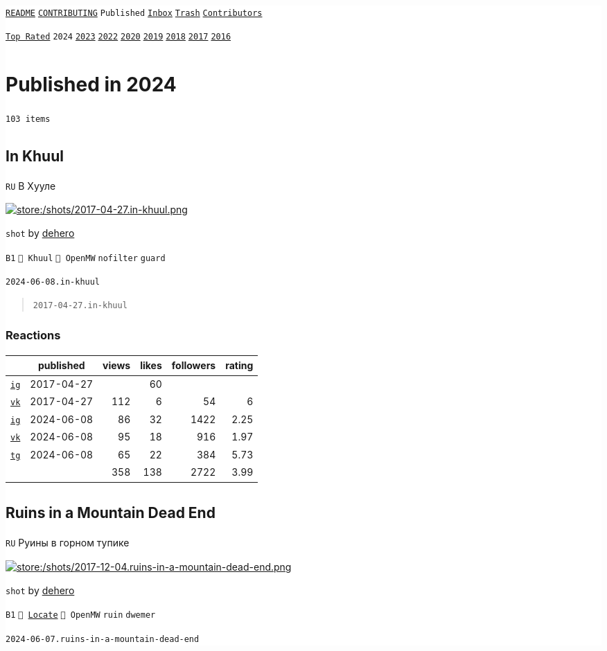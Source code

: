 [`README`](../../README.md) [`CONTRIBUTING`](../../CONTRIBUTING.md) `Published` [`Inbox`](../inbox/index.md) [`Trash`](../trash/index.md) [`Contributors`](../contributors.md)

[`Top Rated`](top-rated.md) `2024` [`2023`](2023.md) [`2022`](2022.md) [`2020`](2020.md) [`2019`](2019.md) [`2018`](2018.md) [`2017`](2017.md) [`2016`](2016.md)

# Published in 2024

`103 items`

## <span id="2024-06-08.in-khuul">In Khuul</span>

`RU` В Хууле

<a href="https://instagram.com/p/BTYfIxOjZg3/" title="2017-04-27.in-khuul"><img alt="store:/shots/2017-04-27.in-khuul.png" src="../../assets/previews/shots/2017-04-27.in-khuul.avif" /></a>

`shot` by [dehero](../contributors.md#dehero)

`B1` `📍 Khuul` `🚀 OpenMW` `nofilter` `guard`

```
2024-06-08.in-khuul
```

> `2017-04-27.in-khuul`

### Reactions

|                                                    | published  | views | likes | followers | rating |
|----------------------------------------------------|------------|------:|------:|----------:|-------:|
| [`ig`](https://instagram.com/p/BTYfIxOjZg3/)       | 2017-04-27 |       |    60 |           |        |
| [`vk`](https://vk.com/mwscr?w=wall-138249959_272)  | 2017-04-27 |   112 |     6 |        54 |      6 |
| [`ig`](https://instagram.com/p/C79ulR2hoTr/)       | 2024-06-08 |    86 |    32 |      1422 |   2.25 |
| [`vk`](https://vk.com/mwscr?w=wall-138249959_1575) | 2024-06-08 |    95 |    18 |       916 |   1.97 |
| [`tg`](https://t.me/mwscr/433)                     | 2024-06-08 |    65 |    22 |       384 |   5.73 |
|                                                    |            |   358 |   138 |      2722 |   3.99 |

## <span id="2024-06-07.ruins-in-a-mountain-dead-end">Ruins in a Mountain Dead End</span>

`RU` Руины в горном тупике

<a href="https://instagram.com/p/BcSn8EqD5nv/" title="2017-12-04.ruins-in-a-mountain-dead-end"><img alt="store:/shots/2017-12-04.ruins-in-a-mountain-dead-end.png" src="../../assets/previews/shots/2017-12-04.ruins-in-a-mountain-dead-end.avif" /></a>

`shot` by [dehero](../contributors.md#dehero)

`B1` <code>📍 [Locate](https://github.com/dehero/mwscr/issues/new?labels=location&template=location.yml&title=2024-06-07.ruins-in-a-mountain-dead-end)</code> `🚀 OpenMW` `ruin` `dwemer`

```
2024-06-07.ruins-in-a-mountain-dead-end
```
